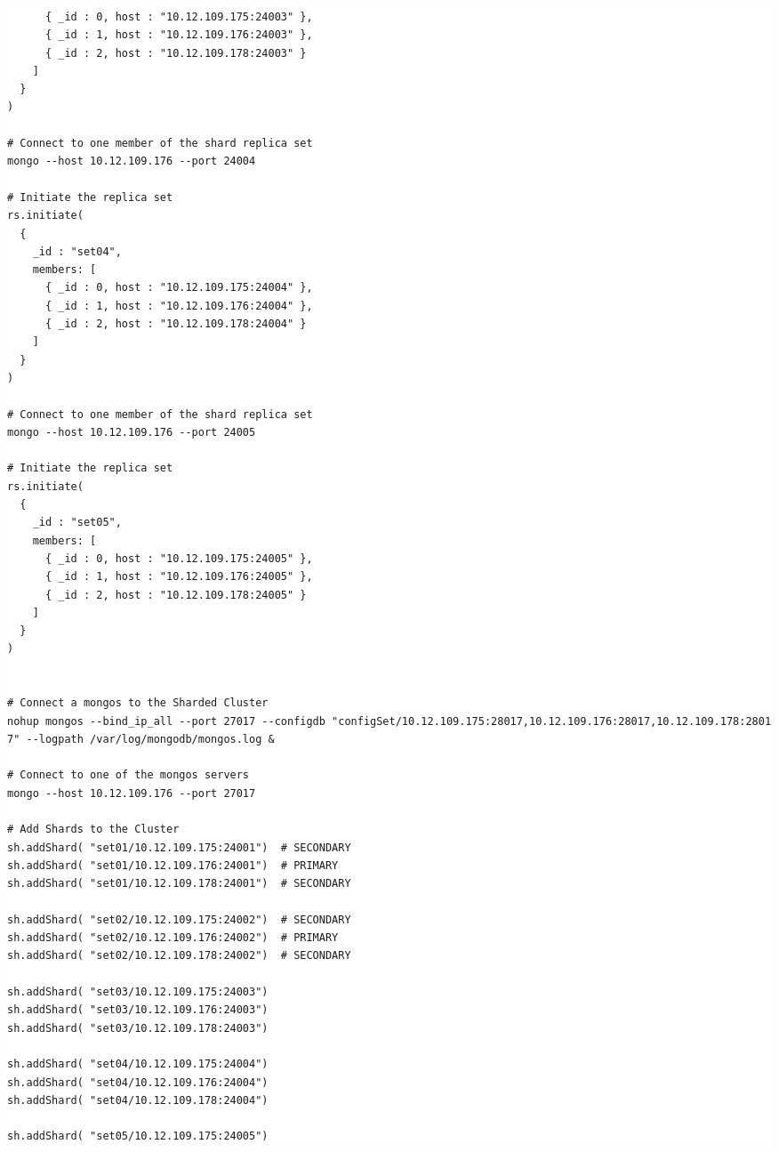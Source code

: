 ```
	  { _id : 0, host : "10.12.109.175:24003" },
      { _id : 1, host : "10.12.109.176:24003" },
      { _id : 2, host : "10.12.109.178:24003" }
    ]
  }
)

# Connect to one member of the shard replica set
mongo --host 10.12.109.176 --port 24004

# Initiate the replica set
rs.initiate(
  {
    _id : "set04",
    members: [
	  { _id : 0, host : "10.12.109.175:24004" },
      { _id : 1, host : "10.12.109.176:24004" },
      { _id : 2, host : "10.12.109.178:24004" }
    ]
  }
)

# Connect to one member of the shard replica set
mongo --host 10.12.109.176 --port 24005

# Initiate the replica set
rs.initiate(
  {
    _id : "set05",
    members: [
	  { _id : 0, host : "10.12.109.175:24005" },
      { _id : 1, host : "10.12.109.176:24005" },
      { _id : 2, host : "10.12.109.178:24005" }
    ]
  }
)


# Connect a mongos to the Sharded Cluster
nohup mongos --bind_ip_all --port 27017 --configdb "configSet/10.12.109.175:28017,10.12.109.176:28017,10.12.109.178:28017" --logpath /var/log/mongodb/mongos.log & 

# Connect to one of the mongos servers
mongo --host 10.12.109.176 --port 27017

# Add Shards to the Cluster
sh.addShard( "set01/10.12.109.175:24001")  # SECONDARY
sh.addShard( "set01/10.12.109.176:24001")  # PRIMARY
sh.addShard( "set01/10.12.109.178:24001")  # SECONDARY

sh.addShard( "set02/10.12.109.175:24002")  # SECONDARY
sh.addShard( "set02/10.12.109.176:24002")  # PRIMARY
sh.addShard( "set02/10.12.109.178:24002")  # SECONDARY

sh.addShard( "set03/10.12.109.175:24003")
sh.addShard( "set03/10.12.109.176:24003")
sh.addShard( "set03/10.12.109.178:24003")

sh.addShard( "set04/10.12.109.175:24004")
sh.addShard( "set04/10.12.109.176:24004")
sh.addShard( "set04/10.12.109.178:24004")

sh.addShard( "set05/10.12.109.175:24005")
```
